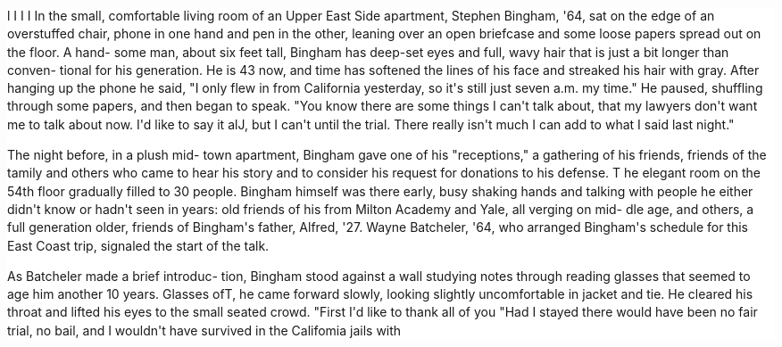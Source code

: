 l 
I I 
I 
In the small, comfortable living room 
of an Upper East Side apartment, 
Stephen Bingham, '64, sat on the edge 
of an overstuffed chair, phone in one 
hand and pen in the other, leaning 
over an open briefcase and some loose 
papers spread out on the floor. A hand-
some man, about six feet tall, Bingham 
has deep-set eyes and full, wavy hair 
that is just a bit longer than conven-
tional for his generation. He is 43 now, 
and time has softened the lines of his 
face and streaked his hair with gray. 
After hanging up the phone he said, "I 
only flew in from California yesterday, 
so it's still just seven a.m. my time." He 
paused, 
shuffling through some 
papers, and then began to speak. "You 
know there are some things I can't talk 
about, that my lawyers don't want me 
to talk about now. I'd like to say it alJ, 
but I can't until the trial. There really 
isn't much I can add to what I said last 
night." 

The night before, in a plush mid-
town apartment, Bingham gave one of 
his "receptions," a gathering of his 
friends, friends of the tamily and 
others who came to hear his story and 
to consider his request for donations to 
his defense. T he elegant room on the 
54th floor gradually filled to 30 people. 
Bingham himself was there early, busy 
shaking hands and talking with people 
he either didn't know or hadn't seen in 
years: old friends of his from Milton 
Academy and Yale, all verging on mid-
dle age, and others, a full generation 
older, friends of Bingham's father, 
Alfred, '27. Wayne Batcheler, '64, 
who arranged Bingham's schedule for 
this East Coast trip, signaled the start of 
the talk. 

As Batcheler made a brief introduc-
tion, Bingham stood against a wall 
studying notes through reading glasses 
that seemed to age him another 10 
years. Glasses ofT, he came forward 
slowly, looking slightly uncomfortable 
in jacket and tie. He cleared his throat 
and lifted his eyes to the small seated 
crowd. "First I'd like to thank all of you 
"Had I stayed there 
would have been no 
fair trial, no bail, and 
I wouldn't have 
survived in the 
Califomia jails with 